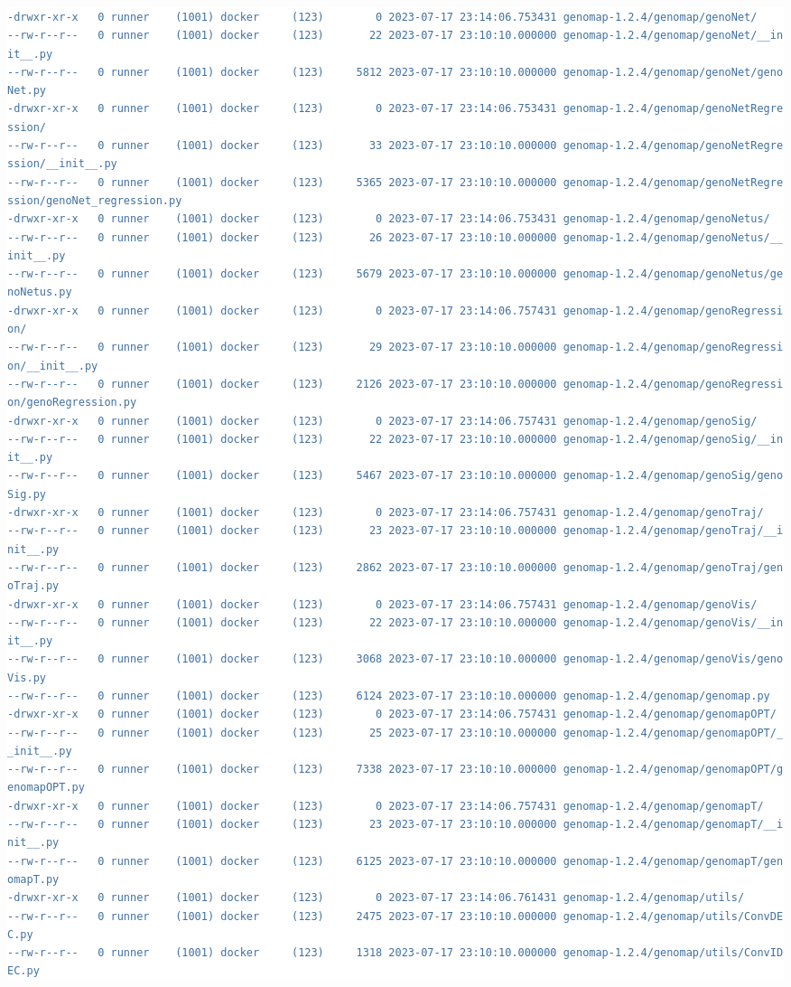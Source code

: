 ```diff
-drwxr-xr-x   0 runner    (1001) docker     (123)        0 2023-07-17 23:14:06.753431 genomap-1.2.4/genomap/genoNet/
--rw-r--r--   0 runner    (1001) docker     (123)       22 2023-07-17 23:10:10.000000 genomap-1.2.4/genomap/genoNet/__init__.py
--rw-r--r--   0 runner    (1001) docker     (123)     5812 2023-07-17 23:10:10.000000 genomap-1.2.4/genomap/genoNet/genoNet.py
-drwxr-xr-x   0 runner    (1001) docker     (123)        0 2023-07-17 23:14:06.753431 genomap-1.2.4/genomap/genoNetRegression/
--rw-r--r--   0 runner    (1001) docker     (123)       33 2023-07-17 23:10:10.000000 genomap-1.2.4/genomap/genoNetRegression/__init__.py
--rw-r--r--   0 runner    (1001) docker     (123)     5365 2023-07-17 23:10:10.000000 genomap-1.2.4/genomap/genoNetRegression/genoNet_regression.py
-drwxr-xr-x   0 runner    (1001) docker     (123)        0 2023-07-17 23:14:06.753431 genomap-1.2.4/genomap/genoNetus/
--rw-r--r--   0 runner    (1001) docker     (123)       26 2023-07-17 23:10:10.000000 genomap-1.2.4/genomap/genoNetus/__init__.py
--rw-r--r--   0 runner    (1001) docker     (123)     5679 2023-07-17 23:10:10.000000 genomap-1.2.4/genomap/genoNetus/genoNetus.py
-drwxr-xr-x   0 runner    (1001) docker     (123)        0 2023-07-17 23:14:06.757431 genomap-1.2.4/genomap/genoRegression/
--rw-r--r--   0 runner    (1001) docker     (123)       29 2023-07-17 23:10:10.000000 genomap-1.2.4/genomap/genoRegression/__init__.py
--rw-r--r--   0 runner    (1001) docker     (123)     2126 2023-07-17 23:10:10.000000 genomap-1.2.4/genomap/genoRegression/genoRegression.py
-drwxr-xr-x   0 runner    (1001) docker     (123)        0 2023-07-17 23:14:06.757431 genomap-1.2.4/genomap/genoSig/
--rw-r--r--   0 runner    (1001) docker     (123)       22 2023-07-17 23:10:10.000000 genomap-1.2.4/genomap/genoSig/__init__.py
--rw-r--r--   0 runner    (1001) docker     (123)     5467 2023-07-17 23:10:10.000000 genomap-1.2.4/genomap/genoSig/genoSig.py
-drwxr-xr-x   0 runner    (1001) docker     (123)        0 2023-07-17 23:14:06.757431 genomap-1.2.4/genomap/genoTraj/
--rw-r--r--   0 runner    (1001) docker     (123)       23 2023-07-17 23:10:10.000000 genomap-1.2.4/genomap/genoTraj/__init__.py
--rw-r--r--   0 runner    (1001) docker     (123)     2862 2023-07-17 23:10:10.000000 genomap-1.2.4/genomap/genoTraj/genoTraj.py
-drwxr-xr-x   0 runner    (1001) docker     (123)        0 2023-07-17 23:14:06.757431 genomap-1.2.4/genomap/genoVis/
--rw-r--r--   0 runner    (1001) docker     (123)       22 2023-07-17 23:10:10.000000 genomap-1.2.4/genomap/genoVis/__init__.py
--rw-r--r--   0 runner    (1001) docker     (123)     3068 2023-07-17 23:10:10.000000 genomap-1.2.4/genomap/genoVis/genoVis.py
--rw-r--r--   0 runner    (1001) docker     (123)     6124 2023-07-17 23:10:10.000000 genomap-1.2.4/genomap/genomap.py
-drwxr-xr-x   0 runner    (1001) docker     (123)        0 2023-07-17 23:14:06.757431 genomap-1.2.4/genomap/genomapOPT/
--rw-r--r--   0 runner    (1001) docker     (123)       25 2023-07-17 23:10:10.000000 genomap-1.2.4/genomap/genomapOPT/__init__.py
--rw-r--r--   0 runner    (1001) docker     (123)     7338 2023-07-17 23:10:10.000000 genomap-1.2.4/genomap/genomapOPT/genomapOPT.py
-drwxr-xr-x   0 runner    (1001) docker     (123)        0 2023-07-17 23:14:06.757431 genomap-1.2.4/genomap/genomapT/
--rw-r--r--   0 runner    (1001) docker     (123)       23 2023-07-17 23:10:10.000000 genomap-1.2.4/genomap/genomapT/__init__.py
--rw-r--r--   0 runner    (1001) docker     (123)     6125 2023-07-17 23:10:10.000000 genomap-1.2.4/genomap/genomapT/genomapT.py
-drwxr-xr-x   0 runner    (1001) docker     (123)        0 2023-07-17 23:14:06.761431 genomap-1.2.4/genomap/utils/
--rw-r--r--   0 runner    (1001) docker     (123)     2475 2023-07-17 23:10:10.000000 genomap-1.2.4/genomap/utils/ConvDEC.py
--rw-r--r--   0 runner    (1001) docker     (123)     1318 2023-07-17 23:10:10.000000 genomap-1.2.4/genomap/utils/ConvIDEC.py
```